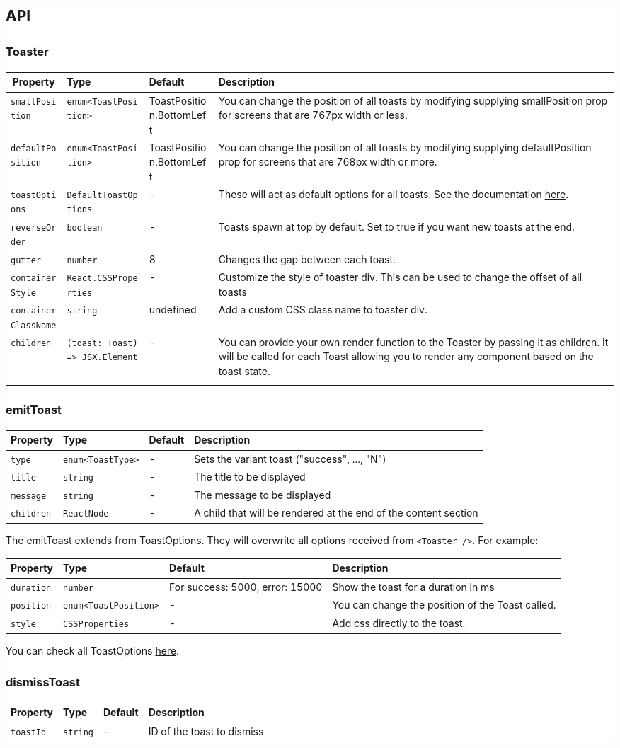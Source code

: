 ## API

### Toaster

| Property             | Type                            | Default                  | Description                                                                                                                                                                        |
| -------------------- | :------------------------------ | :----------------------- | :--------------------------------------------------------------------------------------------------------------------------------------------------------------------------------- |
| `smallPosition`      | `enum<ToastPosition>`           | ToastPosition.BottomLeft | You can change the position of all toasts by modifying supplying smallPosition prop for screens that are 767px width or less.                                                      |
| `defaultPosition`    | `enum<ToastPosition>`           | ToastPosition.BottomLeft | You can change the position of all toasts by modifying supplying defaultPosition prop for screens that are 768px width or more.                                                    |
| `toastOptions`       | `DefaultToastOptions`           | -                        | These will act as default options for all toasts. See the documentation [here](https://react-hot-toast.com/docs/toast).                                                            |
| `reverseOrder`       | `boolean`                       | -                        | Toasts spawn at top by default. Set to true if you want new toasts at the end.                                                                                                     |
| `gutter`             | `number`                        | 8                        | Changes the gap between each toast.                                                                                                                                                |
| `containerStyle`     | `React.CSSProperties`           | -                        | Customize the style of toaster div. This can be used to change the offset of all toasts                                                                                            |
| `containerClassName` | `string`                        | undefined                | Add a custom CSS class name to toaster div.                                                                                                                                        |
| `children`           | `(toast: Toast) => JSX.Element` | -                        | You can provide your own render function to the Toaster by passing it as children. It will be called for each Toast allowing you to render any component based on the toast state. |
|                      |

### emitToast

| Property   | Type              | Default | Description                                                     |
| ---------- | :---------------- | :------ | :-------------------------------------------------------------- |
| `type`     | `enum<ToastType>` | -       | Sets the variant toast ("success", ..., "N")                    |
| `title`    | `string`          | -       | The title to be displayed                                       |
| `message`  | `string`          | -       | The message to be displayed                                     |
| `children` | `ReactNode`       | -       | A child that will be rendered at the end of the content section |

The emitToast extends from ToastOptions. They will overwrite all options received from `<Toaster />`. For example:

| Property   | Type                  | Default                         | Description                                      |
| ---------- | :-------------------- | :------------------------------ | :----------------------------------------------- |
| `duration` | `number`              | For success: 5000, error: 15000 | Show the toast for a duration in ms              |
| `position` | `enum<ToastPosition>` | -                               | You can change the position of the Toast called. |
| `style`    | `CSSProperties`       | -                               | Add css directly to the toast.                   |

You can check all ToastOptions [here](https://react-hot-toast.com/docs/toast).

### dismissToast

| Property  | Type     | Default | Description                |
| --------- | :------- | :------ | :------------------------- |
| `toastId` | `string` | -       | ID of the toast to dismiss |
